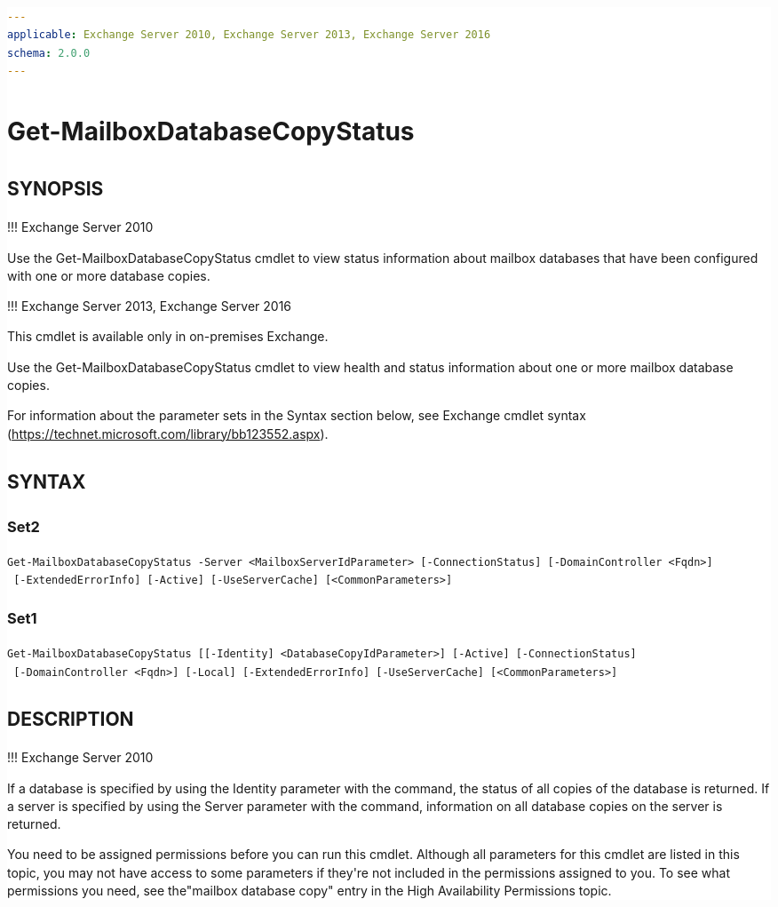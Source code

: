 ```yaml
---
applicable: Exchange Server 2010, Exchange Server 2013, Exchange Server 2016
schema: 2.0.0
---
```


# Get-MailboxDatabaseCopyStatus

## SYNOPSIS
!!! Exchange Server 2010

Use the Get-MailboxDatabaseCopyStatus cmdlet to view status information about mailbox databases that have been configured with one or more database copies.

!!! Exchange Server 2013, Exchange Server 2016

This cmdlet is available only in on-premises Exchange.

Use the Get-MailboxDatabaseCopyStatus cmdlet to view health and status information about one or more mailbox database copies.

For information about the parameter sets in the Syntax section below, see Exchange cmdlet syntax (https://technet.microsoft.com/library/bb123552.aspx).

## SYNTAX

### Set2
```
Get-MailboxDatabaseCopyStatus -Server <MailboxServerIdParameter> [-ConnectionStatus] [-DomainController <Fqdn>]
 [-ExtendedErrorInfo] [-Active] [-UseServerCache] [<CommonParameters>]
```

### Set1
```
Get-MailboxDatabaseCopyStatus [[-Identity] <DatabaseCopyIdParameter>] [-Active] [-ConnectionStatus]
 [-DomainController <Fqdn>] [-Local] [-ExtendedErrorInfo] [-UseServerCache] [<CommonParameters>]
```

## DESCRIPTION
!!! Exchange Server 2010

If a database is specified by using the Identity parameter with the command, the status of all copies of the database is returned. If a server is specified by using the Server parameter with the command, information on all database copies on the server is returned.

You need to be assigned permissions before you can run this cmdlet. Although all parameters for this cmdlet are listed in this topic, you may not have access to some parameters if they're not included in the permissions assigned to you. To see what permissions you need, see the"mailbox database copy" entry in the High Availability Permissions topic.
